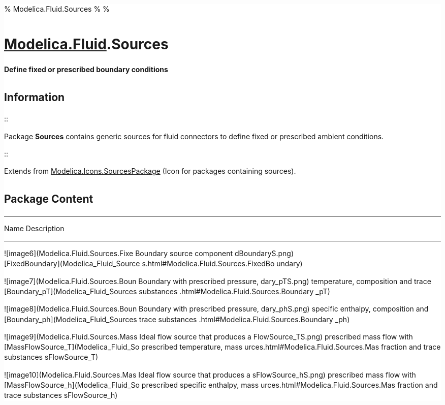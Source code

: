 % Modelica.Fluid.Sources
% 
% 

[Modelica.Fluid](Modelica_Fluid.html#Modelica.Fluid).Sources
============================================================

**Define fixed or prescribed boundary conditions**

Information
-----------

::

Package **Sources** contains generic sources for fluid connectors to
define fixed or prescribed ambient conditions.

::

Extends from
[Modelica.Icons.SourcesPackage](Modelica_Icons_SourcesPackage.html#Modelica.Icons.SourcesPackage)
(Icon for packages containing sources).

Package Content
---------------

  ------------------------------------------------------------------------
  Name                                  Description
  ------------------------------------- ----------------------------------
  ![image6](Modelica.Fluid.Sources.Fixe Boundary source component
  dBoundaryS.png)                       
  [FixedBoundary](Modelica_Fluid_Source 
  s.html#Modelica.Fluid.Sources.FixedBo 
  undary)                               

  ![image7](Modelica.Fluid.Sources.Boun Boundary with prescribed pressure,
  dary_pTS.png)                         temperature, composition and trace
  [Boundary\_pT](Modelica_Fluid_Sources substances
  .html#Modelica.Fluid.Sources.Boundary 
  _pT)                                  

  ![image8](Modelica.Fluid.Sources.Boun Boundary with prescribed pressure,
  dary_phS.png)                         specific enthalpy, composition and
  [Boundary\_ph](Modelica_Fluid_Sources trace substances
  .html#Modelica.Fluid.Sources.Boundary 
  _ph)                                  

  ![image9](Modelica.Fluid.Sources.Mass Ideal flow source that produces a
  FlowSource_TS.png)                    prescribed mass flow with
  [MassFlowSource\_T](Modelica_Fluid_So prescribed temperature, mass
  urces.html#Modelica.Fluid.Sources.Mas fraction and trace substances
  sFlowSource_T)                        

  ![image10](Modelica.Fluid.Sources.Mas Ideal flow source that produces a
  sFlowSource_hS.png)                   prescribed mass flow with
  [MassFlowSource\_h](Modelica_Fluid_So prescribed specific enthalpy, mass
  urces.html#Modelica.Fluid.Sources.Mas fraction and trace substances
  sFlowSource_h)                        
